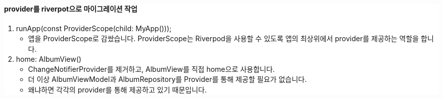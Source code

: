 #### provider를 riverpot으로 마이그레이션 작업

1. runApp(const ProviderScope(child: MyApp()));
   - 앱을 ProviderScope로 감쌌습니다. ProviderScope는 Riverpod을 사용할 수 있도록 앱의 최상위에서 provider를 제공하는 역할을 합니다. 
2. home: AlbumView()
   - ChangeNotifierProvider를 제거하고, AlbumView를 직접 home으로 사용합니다. 
   - 더 이상 AlbumViewModel과 AlbumRepository를 Provider를 통해 제공할 필요가 없습니다. 
   - 왜냐하면 각각의 provider를 통해 제공하고 있기 때문입니다.